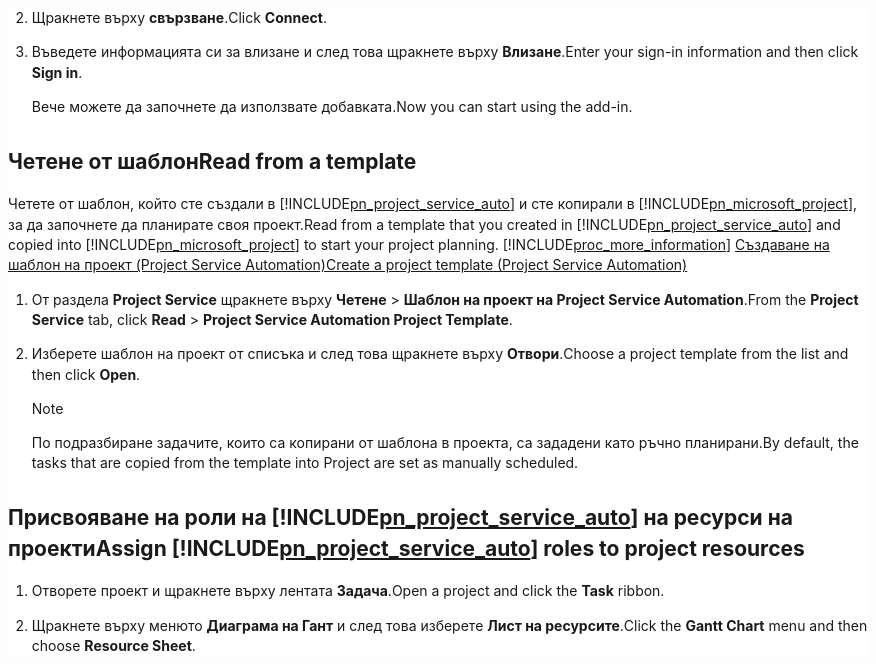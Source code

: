 2. <span data-ttu-id="df0e0-118">Щракнете върху **свързване**.</span><span class="sxs-lookup"><span data-stu-id="df0e0-118">Click **Connect**.</span></span>  

3. <span data-ttu-id="df0e0-119">Въведете информацията си за влизане и след това щракнете върху **Влизане**.</span><span class="sxs-lookup"><span data-stu-id="df0e0-119">Enter your sign-in information and then click **Sign in**.</span></span>  

   <span data-ttu-id="df0e0-120">Вече можете да започнете да използвате добавката.</span><span class="sxs-lookup"><span data-stu-id="df0e0-120">Now you can start using the add-in.</span></span>  

## <a name="read-from-a-template"></a><span data-ttu-id="df0e0-121">Четене от шаблон</span><span class="sxs-lookup"><span data-stu-id="df0e0-121">Read from a template</span></span>  
 <span data-ttu-id="df0e0-122">Четете от шаблон, който сте създали в [!INCLUDE[pn_project_service_auto](../includes/pn-project-service-auto.md)] и сте копирали в [!INCLUDE[pn_microsoft_project](../includes/pn-microsoft-project.md)], за да започнете да планирате своя проект.</span><span class="sxs-lookup"><span data-stu-id="df0e0-122">Read from a template that you created in [!INCLUDE[pn_project_service_auto](../includes/pn-project-service-auto.md)] and copied into [!INCLUDE[pn_microsoft_project](../includes/pn-microsoft-project.md)] to start your project planning.</span></span> [!INCLUDE[proc_more_information](../includes/proc-more-information.md)] <span data-ttu-id="df0e0-123">[Създаване на шаблон на проект (Project Service Automation)](../psa/create-project-template.md)</span><span class="sxs-lookup"><span data-stu-id="df0e0-123">[Create a project template (Project Service Automation)](../psa/create-project-template.md)</span></span>  

1.  <span data-ttu-id="df0e0-124">От раздела **Project Service** щракнете върху **Четене** > **Шаблон на проект на Project Service Automation**.</span><span class="sxs-lookup"><span data-stu-id="df0e0-124">From the **Project Service** tab, click **Read** > **Project Service Automation Project Template**.</span></span>  

2.  <span data-ttu-id="df0e0-125">Изберете шаблон на проект от списъка и след това щракнете върху **Отвори**.</span><span class="sxs-lookup"><span data-stu-id="df0e0-125">Choose a project template from the list and then click **Open**.</span></span>  

    > [!NOTE]
    >  <span data-ttu-id="df0e0-126">По подразбиране задачите, които са копирани от шаблона в проекта, са зададени като ръчно планирани.</span><span class="sxs-lookup"><span data-stu-id="df0e0-126">By default, the tasks that are copied from the template into Project are set as manually scheduled.</span></span>  

## <a name="assign-pn_project_service_auto-roles-to-project-resources"></a><span data-ttu-id="df0e0-127">Присвояване на роли на [!INCLUDE[pn_project_service_auto](../includes/pn-project-service-auto.md)] на ресурси на проекти</span><span class="sxs-lookup"><span data-stu-id="df0e0-127">Assign [!INCLUDE[pn_project_service_auto](../includes/pn-project-service-auto.md)] roles to project resources</span></span>  

1.  <span data-ttu-id="df0e0-128">Отворете проект и щракнете върху лентата **Задача**.</span><span class="sxs-lookup"><span data-stu-id="df0e0-128">Open a project and click the **Task** ribbon.</span></span>  

2.  <span data-ttu-id="df0e0-129">Щракнете върху менюто **Диаграма на Гант** и след това изберете **Лист на ресурсите**.</span><span class="sxs-lookup"><span data-stu-id="df0e0-129">Click the **Gantt Chart** menu and then choose **Resource Sheet**.</span></span>  
